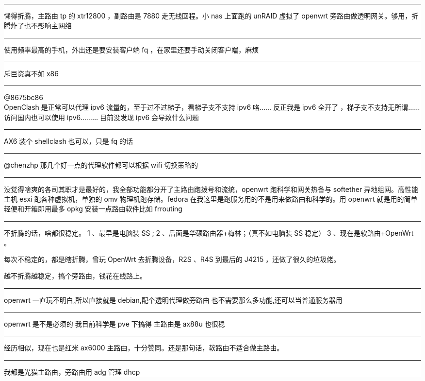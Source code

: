 ---------------------------------------------------

懒得折腾，主路由 tp 的 xtr12800 ，副路由是 7880 走无线回程。小 nas 上面跑的 unRAID 虚拟了 openwrt 旁路由做透明网关。够用，折腾炸了也不影响主网络

---------------------------------------------------

使用频率最高的手机，外出还是要安装客户端 fq ，在家里还要手动关闭客户端，麻烦

---------------------------------------------------

斥巨资真不如 x86

---------------------------------------------------

@8675bc86   
OpenClash 是正常可以代理 ipv6 流量的，至于过不过梯子，看梯子支不支持 ipv6 咯……
反正我是 ipv6 全开了 ，梯子支不支持无所谓……
访问国内也可以使用 ipv6………
目前没发现 ipv6 会导致什么问题

---------------------------------------------------

AX6 装个 shellclash 也可以，只是 fq 的话

---------------------------------------------------

@chenzhp 那几个好一点的代理软件都可以根据 wifi 切换策略的

---------------------------------------------------

没觉得啥爽的各司其职才是最好的，我全部功能都分开了主路由跑拨号和流统，openwrt 跑科学和网关热备与 softether 异地组网。高性能主机 esxi 跑各种虚拟机，单独的 omv 物理机跑存储。fedora 在我这里是跑服务用的不是用来做路由和科学的。用 openwrt 就是用的简单轻便和开箱即用最多 opkg 安装一点路由软件比如 frrouting

---------------------------------------------------

不折腾的话，啥都很稳定。
1 、最早是电脑装 SS ;
2 、后面是华硕路由器+梅林；（真不如电脑装 SS 稳定）
3 、现在是软路由+OpenWrt 。

每次不稳定的，都是瞎折腾，曾玩 OpenWrt 去折腾设备，R2S 、R4S 到最后的 J4215 ，还做了很久的垃圾佬。

越不折腾越稳定，搞个旁路由，钱花在线路上。

---------------------------------------------------

openwrt 一直玩不明白,所以直接就是 debian,配个透明代理做旁路由
也不需要那么多功能,还可以当普通服务器用

---------------------------------------------------

openwrt 是不是必须的 我目前科学是 pve 下搞得 主路由是 ax88u 也很稳

---------------------------------------------------

经历相似，现在也是红米 ax6000 主路由，十分赞同。还是那句话，软路由不适合做主路由。

---------------------------------------------------

我都是光猫主路由，旁路由用 adg 管理 dhcp

